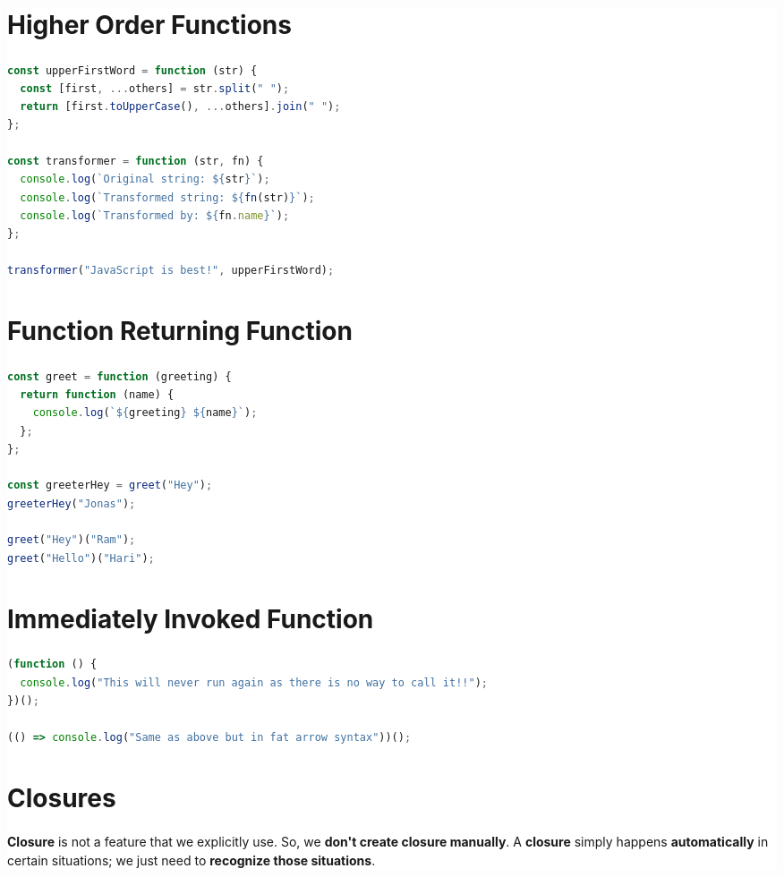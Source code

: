 # Higher Order Functions

```js
const upperFirstWord = function (str) {
  const [first, ...others] = str.split(" ");
  return [first.toUpperCase(), ...others].join(" ");
};

const transformer = function (str, fn) {
  console.log(`Original string: ${str}`);
  console.log(`Transformed string: ${fn(str)}`);
  console.log(`Transformed by: ${fn.name}`);
};

transformer("JavaScript is best!", upperFirstWord);
```

# Function Returning Function

```js
const greet = function (greeting) {
  return function (name) {
    console.log(`${greeting} ${name}`);
  };
};

const greeterHey = greet("Hey");
greeterHey("Jonas");

greet("Hey")("Ram");
greet("Hello")("Hari");
```

# Immediately Invoked Function

```js
(function () {
  console.log("This will never run again as there is no way to call it!!");
})();

(() => console.log("Same as above but in fat arrow syntax"))();
```

# Closures

**Closure** is not a feature that we explicitly use. So, we **don't create closure manually**. A **closure** simply happens **automatically** in certain situations; we just need to **recognize those situations**.
